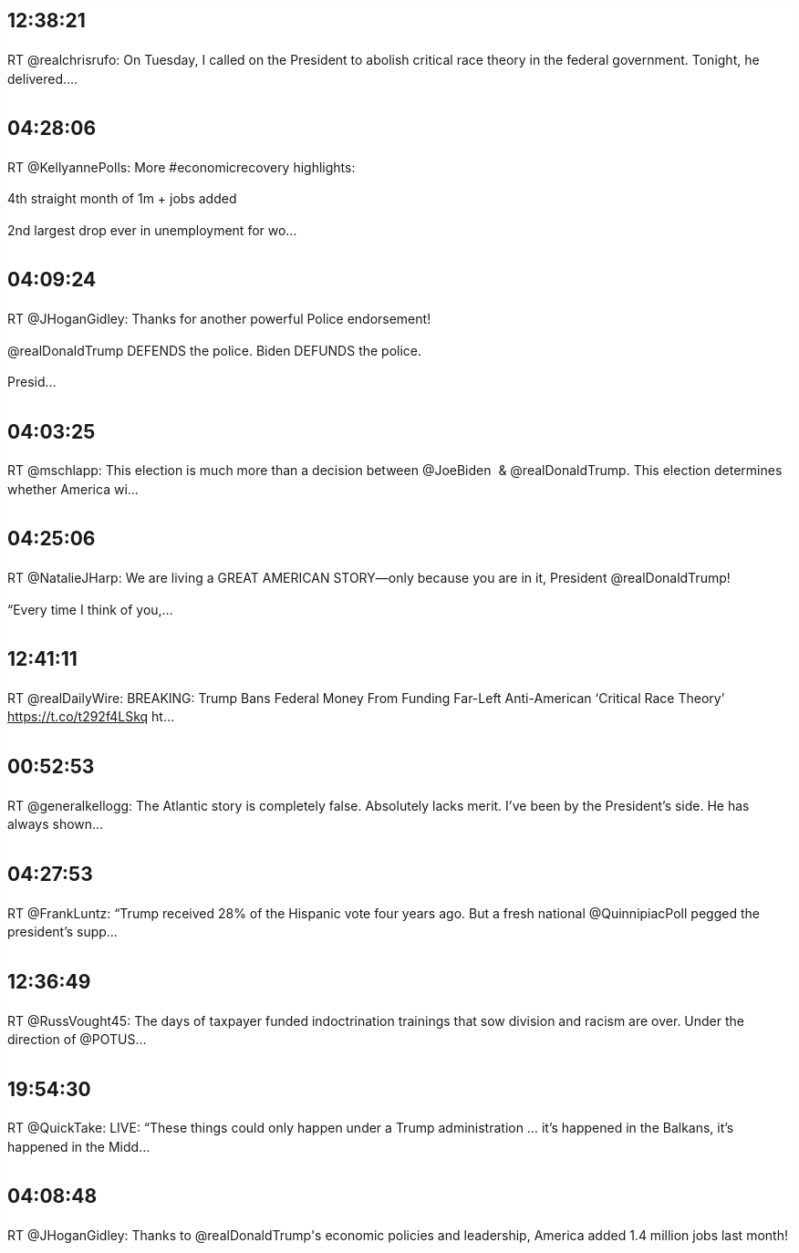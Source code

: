 ## 12:38:21
RT @realchrisrufo: On Tuesday, I called on the President to abolish critical race theory in the federal government. Tonight, he delivered.…
## 04:28:06
RT @KellyannePolls: More #economicrecovery highlights:

4th straight month of 1m + jobs added

2nd largest drop ever in unemployment for wo…
## 04:09:24
RT @JHoganGidley: Thanks for another powerful Police endorsement! 

@realDonaldTrump DEFENDS the police. 
Biden DEFUNDS the police.

Presid…
## 04:03:25
RT @mschlapp: This election is much more than a decision between @JoeBiden  &amp; @realDonaldTrump. This election determines whether America wi…
## 04:25:06
RT @NatalieJHarp: We are living a GREAT AMERICAN STORY—only because you are in it, President @realDonaldTrump!

“Every time I think of you,…
## 12:41:11
RT @realDailyWire: BREAKING: Trump Bans Federal Money From Funding Far-Left Anti-American ‘Critical Race Theory’ https://t.co/t292f4LSkq ht…
## 00:52:53
RT @generalkellogg: The Atlantic story is completely false. Absolutely lacks merit. I’ve been by the President’s side. He has always shown…
## 04:27:53
RT @FrankLuntz: “Trump received 28% of the Hispanic vote four years ago. But a fresh national ⁦@QuinnipiacPoll⁩ pegged the president’s supp…
## 12:36:49
RT @RussVought45: The days of taxpayer funded indoctrination trainings that sow division and racism are over. Under the direction of @POTUS…
## 19:54:30
RT @QuickTake: LIVE: “These things could only happen under a Trump administration … it’s happened in the Balkans, it’s happened in the Midd…
## 04:08:48
RT @JHoganGidley: Thanks to @realDonaldTrump's economic policies and leadership, America added 1.4 million jobs last month! 
